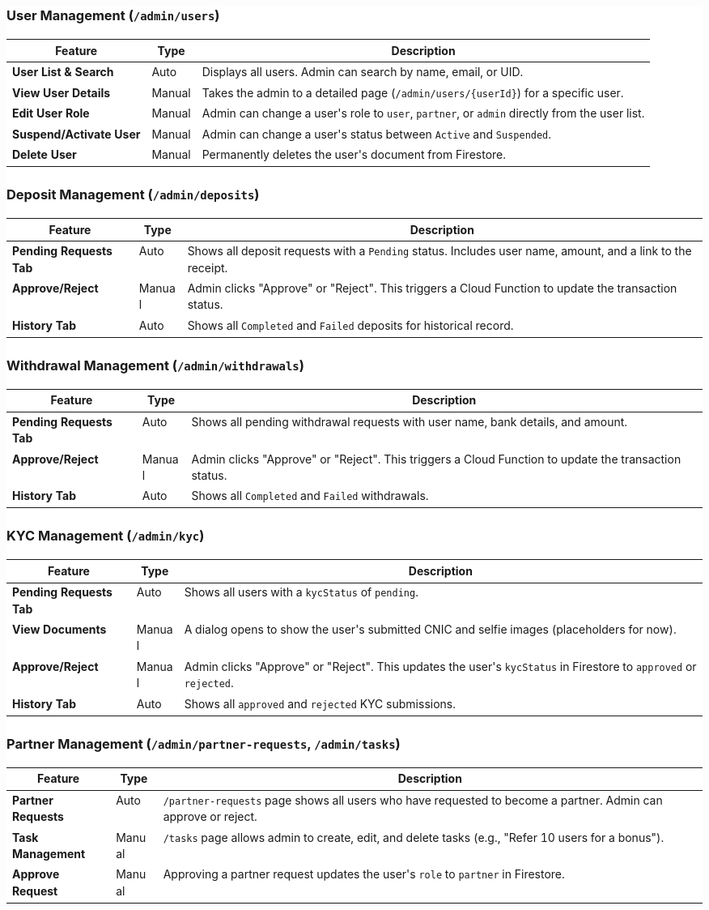 ### **User Management (`/admin/users`)**
| Feature                  | Type   | Description                                                                                        |
| ------------------------ | ------ | -------------------------------------------------------------------------------------------------- |
| **User List & Search**   | Auto   | Displays all users. Admin can search by name, email, or UID.                                       |
| **View User Details**    | Manual | Takes the admin to a detailed page (`/admin/users/{userId}`) for a specific user.                    |
| **Edit User Role**       | Manual | Admin can change a user's role to `user`, `partner`, or `admin` directly from the user list.         |
| **Suspend/Activate User**| Manual | Admin can change a user's status between `Active` and `Suspended`.                                   |
| **Delete User**          | Manual | Permanently deletes the user's document from Firestore.                                              |

### **Deposit Management (`/admin/deposits`)**
| Feature                | Type   | Description                                                                                                   |
| ---------------------- | ------ | ------------------------------------------------------------------------------------------------------------- |
| **Pending Requests Tab** | Auto   | Shows all deposit requests with a `Pending` status. Includes user name, amount, and a link to the receipt. |
| **Approve/Reject**     | Manual | Admin clicks "Approve" or "Reject". This triggers a Cloud Function to update the transaction status.        |
| **History Tab**        | Auto   | Shows all `Completed` and `Failed` deposits for historical record.                                            |

### **Withdrawal Management (`/admin/withdrawals`)**
| Feature                | Type   | Description                                                                                                  |
| ---------------------- | ------ | ------------------------------------------------------------------------------------------------------------ |
| **Pending Requests Tab** | Auto   | Shows all pending withdrawal requests with user name, bank details, and amount.                              |
| **Approve/Reject**     | Manual | Admin clicks "Approve" or "Reject". This triggers a Cloud Function to update the transaction status.         |
| **History Tab**        | Auto   | Shows all `Completed` and `Failed` withdrawals.                                                              |

### **KYC Management (`/admin/kyc`)**
| Feature                | Type   | Description                                                                                               |
| ---------------------- | ------ | --------------------------------------------------------------------------------------------------------- |
| **Pending Requests Tab** | Auto   | Shows all users with a `kycStatus` of `pending`.                                                          |
| **View Documents**     | Manual | A dialog opens to show the user's submitted CNIC and selfie images (placeholders for now).                |
| **Approve/Reject**     | Manual | Admin clicks "Approve" or "Reject". This updates the user's `kycStatus` in Firestore to `approved` or `rejected`. |
| **History Tab**        | Auto   | Shows all `approved` and `rejected` KYC submissions.                                                        |

### **Partner Management (`/admin/partner-requests`, `/admin/tasks`)**
| Feature               | Type   | Description                                                                                                               |
| --------------------- | ------ | ------------------------------------------------------------------------------------------------------------------------- |
| **Partner Requests**  | Auto   | `/partner-requests` page shows all users who have requested to become a partner. Admin can approve or reject.           |
| **Task Management**   | Manual | `/tasks` page allows admin to create, edit, and delete tasks (e.g., "Refer 10 users for a bonus").                  |
| **Approve Request**   | Manual | Approving a partner request updates the user's `role` to `partner` in Firestore.                                        |
